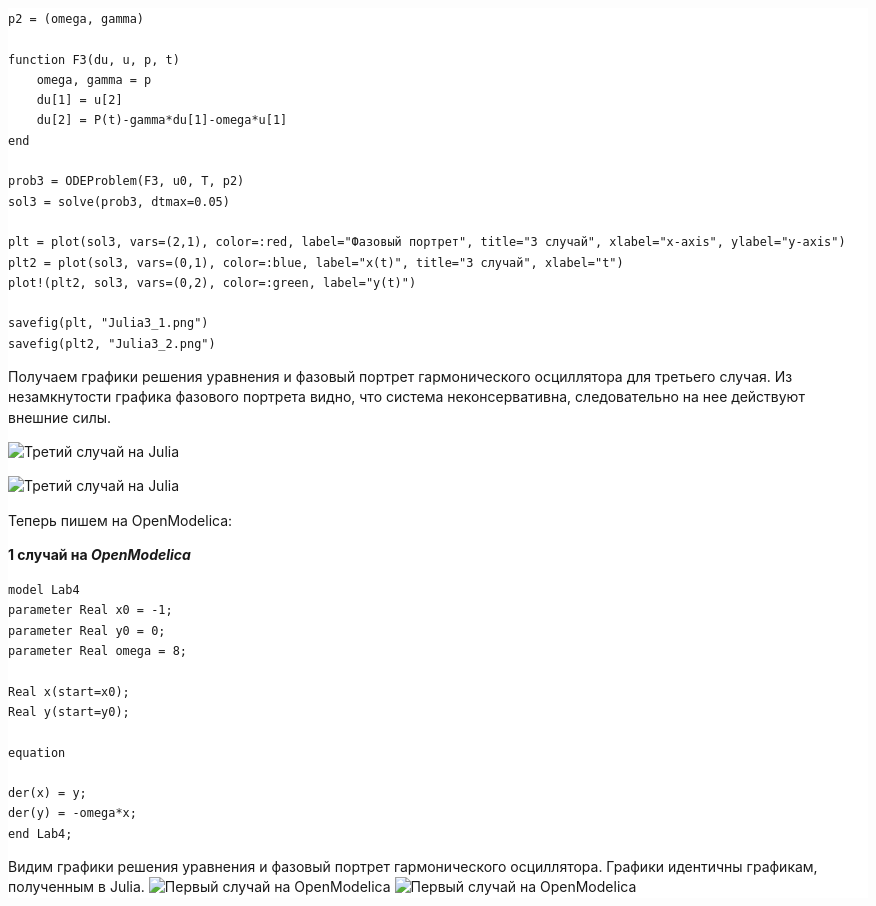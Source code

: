 ```
p2 = (omega, gamma)

function F3(du, u, p, t)
    omega, gamma = p
    du[1] = u[2]
    du[2] = P(t)-gamma*du[1]-omega*u[1]
end

prob3 = ODEProblem(F3, u0, T, p2)
sol3 = solve(prob3, dtmax=0.05)

plt = plot(sol3, vars=(2,1), color=:red, label="Фазовый портрет", title="3 случай", xlabel="x-axis", ylabel="y-axis")
plt2 = plot(sol3, vars=(0,1), color=:blue, label="x(t)", title="3 случай", xlabel="t")
plot!(plt2, sol3, vars=(0,2), color=:green, label="y(t)")

savefig(plt, "Julia3_1.png")
savefig(plt2, "Julia3_2.png")
```
Получаем графики решения уравнения и фазовый портрет гармонического осциллятора для третьего случая. 
Из незамкнутости графика фазового портрета видно, что система неконсервативна, следовательно на нее действуют внешние силы.

![Третий случай на Julia](../report/image/Julia3_1.png)

![Третий случай на Julia](../report/image/Julia3_2.png)

Теперь пишем на OpenModelica:

**1 случай на *OpenModelica***

```
model Lab4
parameter Real x0 = -1;
parameter Real y0 = 0;
parameter Real omega = 8;

Real x(start=x0);
Real y(start=y0);

equation

der(x) = y;
der(y) = -omega*x;
end Lab4;
```
Видим графики решения уравнения и фазовый портрет гармонического осциллятора. Графики идентичны графикам, полученным в Julia.
![Первый случай на OpenModelica](../report/image/1_1.jpg)
![Первый случай на OpenModelica](../report/image/1_2.jpg)
